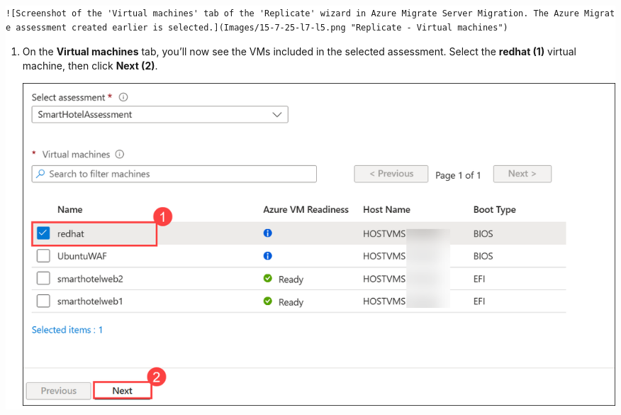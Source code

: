     ![Screenshot of the 'Virtual machines' tab of the 'Replicate' wizard in Azure Migrate Server Migration. The Azure Migrate assessment created earlier is selected.](Images/15-7-25-l7-l5.png "Replicate - Virtual machines")

1. On the **Virtual machines** tab, you’ll now see the VMs included in the selected assessment. Select the **redhat (1)** virtual machine, then click **Next (2)**.

    ![Screenshot of the 'Virtual machines' tab of the 'Replicate' wizard in Azure Migrate Server Migration. The UbuntuWAF, smarthotelweb1, and smarthotelweb2 machines are selected.](Images/infra-l8-2.png "Replicate - Virtual machines")
